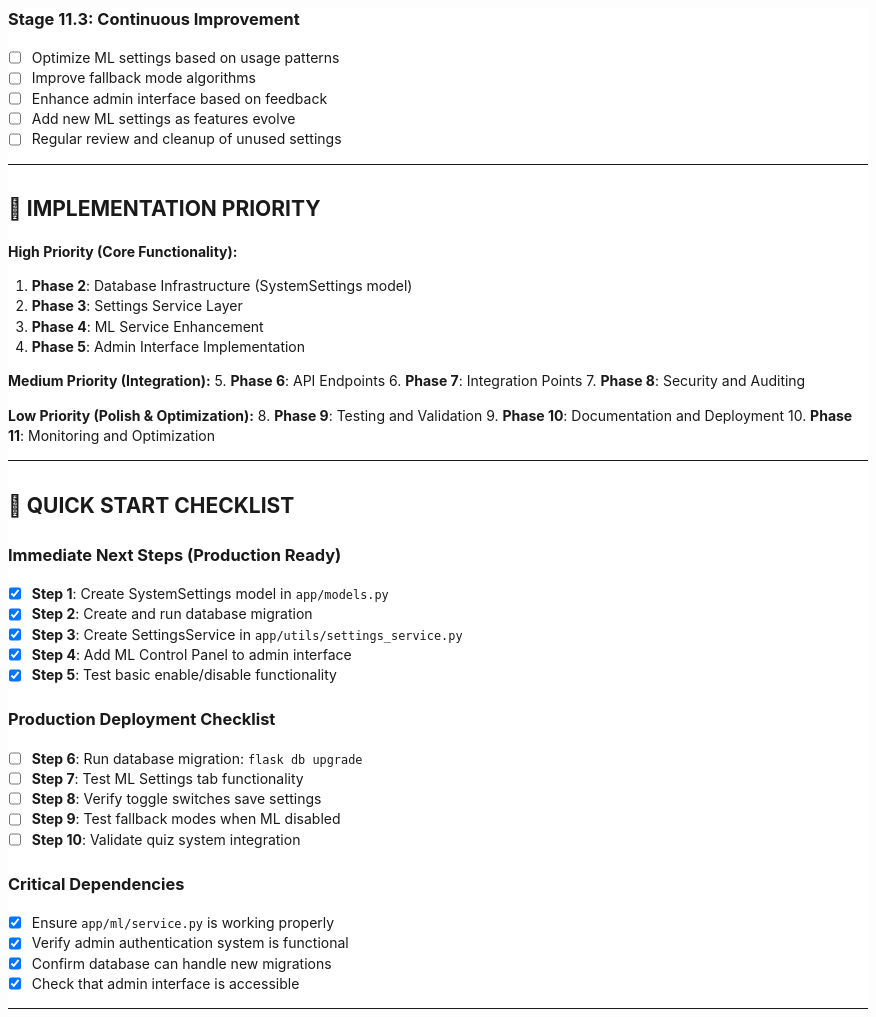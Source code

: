 ### Stage 11.3: Continuous Improvement
- [ ] Optimize ML settings based on usage patterns
- [ ] Improve fallback mode algorithms
- [ ] Enhance admin interface based on feedback
- [ ] Add new ML settings as features evolve
- [ ] Regular review and cleanup of unused settings

---

## 🎯 IMPLEMENTATION PRIORITY

**High Priority (Core Functionality):**
1. **Phase 2**: Database Infrastructure (SystemSettings model)
2. **Phase 3**: Settings Service Layer
3. **Phase 4**: ML Service Enhancement
4. **Phase 5**: Admin Interface Implementation

**Medium Priority (Integration):**
5. **Phase 6**: API Endpoints
6. **Phase 7**: Integration Points
7. **Phase 8**: Security and Auditing

**Low Priority (Polish & Optimization):**
8. **Phase 9**: Testing and Validation
9. **Phase 10**: Documentation and Deployment
10. **Phase 11**: Monitoring and Optimization

---

## 🚀 QUICK START CHECKLIST

### Immediate Next Steps (Production Ready)
- [x] **Step 1**: Create SystemSettings model in `app/models.py`
- [x] **Step 2**: Create and run database migration
- [x] **Step 3**: Create SettingsService in `app/utils/settings_service.py`
- [x] **Step 4**: Add ML Control Panel to admin interface
- [x] **Step 5**: Test basic enable/disable functionality

### Production Deployment Checklist
- [ ] **Step 6**: Run database migration: `flask db upgrade`
- [ ] **Step 7**: Test ML Settings tab functionality
- [ ] **Step 8**: Verify toggle switches save settings
- [ ] **Step 9**: Test fallback modes when ML disabled
- [ ] **Step 10**: Validate quiz system integration

### Critical Dependencies
- [x] Ensure `app/ml/service.py` is working properly
- [x] Verify admin authentication system is functional
- [x] Confirm database can handle new migrations
- [x] Check that admin interface is accessible

---